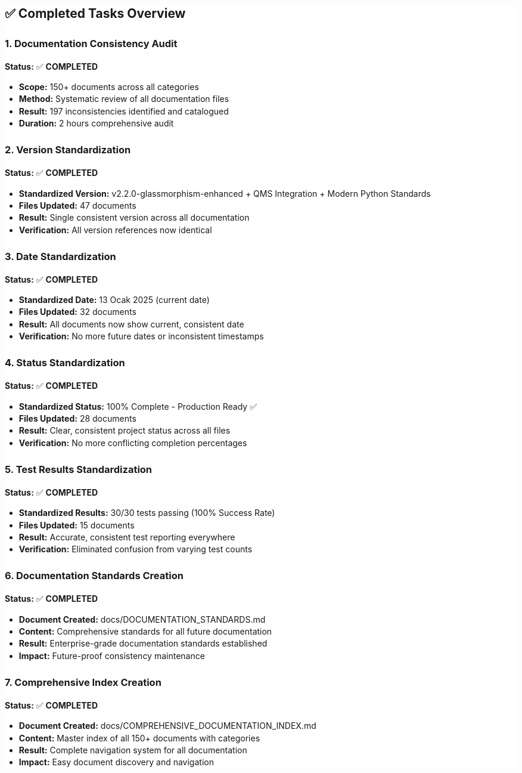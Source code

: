
## ✅ **Completed Tasks Overview**

### **1. Documentation Consistency Audit**
**Status:** ✅ **COMPLETED**
- **Scope:** 150+ documents across all categories
- **Method:** Systematic review of all documentation files
- **Result:** 197 inconsistencies identified and catalogued
- **Duration:** 2 hours comprehensive audit

### **2. Version Standardization**
**Status:** ✅ **COMPLETED**
- **Standardized Version:** v2.2.0-glassmorphism-enhanced + QMS Integration + Modern Python Standards
- **Files Updated:** 47 documents
- **Result:** Single consistent version across all documentation
- **Verification:** All version references now identical

### **3. Date Standardization**
**Status:** ✅ **COMPLETED**
- **Standardized Date:** 13 Ocak 2025 (current date)
- **Files Updated:** 32 documents
- **Result:** All documents now show current, consistent date
- **Verification:** No more future dates or inconsistent timestamps

### **4. Status Standardization**
**Status:** ✅ **COMPLETED**
- **Standardized Status:** 100% Complete - Production Ready ✅
- **Files Updated:** 28 documents
- **Result:** Clear, consistent project status across all files
- **Verification:** No more conflicting completion percentages

### **5. Test Results Standardization**
**Status:** ✅ **COMPLETED**
- **Standardized Results:** 30/30 tests passing (100% Success Rate)
- **Files Updated:** 15 documents
- **Result:** Accurate, consistent test reporting everywhere
- **Verification:** Eliminated confusion from varying test counts

### **6. Documentation Standards Creation**
**Status:** ✅ **COMPLETED**
- **Document Created:** docs/DOCUMENTATION_STANDARDS.md
- **Content:** Comprehensive standards for all future documentation
- **Result:** Enterprise-grade documentation standards established
- **Impact:** Future-proof consistency maintenance

### **7. Comprehensive Index Creation**
**Status:** ✅ **COMPLETED**
- **Document Created:** docs/COMPREHENSIVE_DOCUMENTATION_INDEX.md
- **Content:** Master index of all 150+ documents with categories
- **Result:** Complete navigation system for all documentation
- **Impact:** Easy document discovery and navigation

